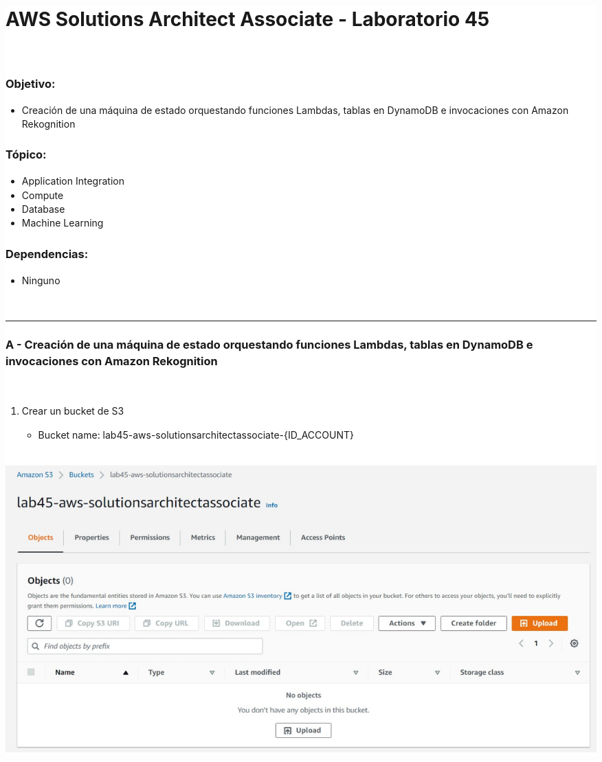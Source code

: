 # AWS Solutions Architect Associate - Laboratorio 45

<br>

### Objetivo: 
*  Creación de una máquina de estado orquestando funciones Lambdas, tablas en DynamoDB e invocaciones con Amazon Rekognition

### Tópico:
* Application Integration
* Compute
* Database
* Machine Learning

### Dependencias:
* Ninguno

<br>


---

### A - Creación de una máquina de estado orquestando funciones Lambdas, tablas en DynamoDB e invocaciones con Amazon Rekognition

<br>


1. Crear un bucket de S3

    * Bucket name: lab45-aws-solutionsarchitectassociate-{ID_ACCOUNT}

<br>

<img src="images/Lab45_01.jpg">
